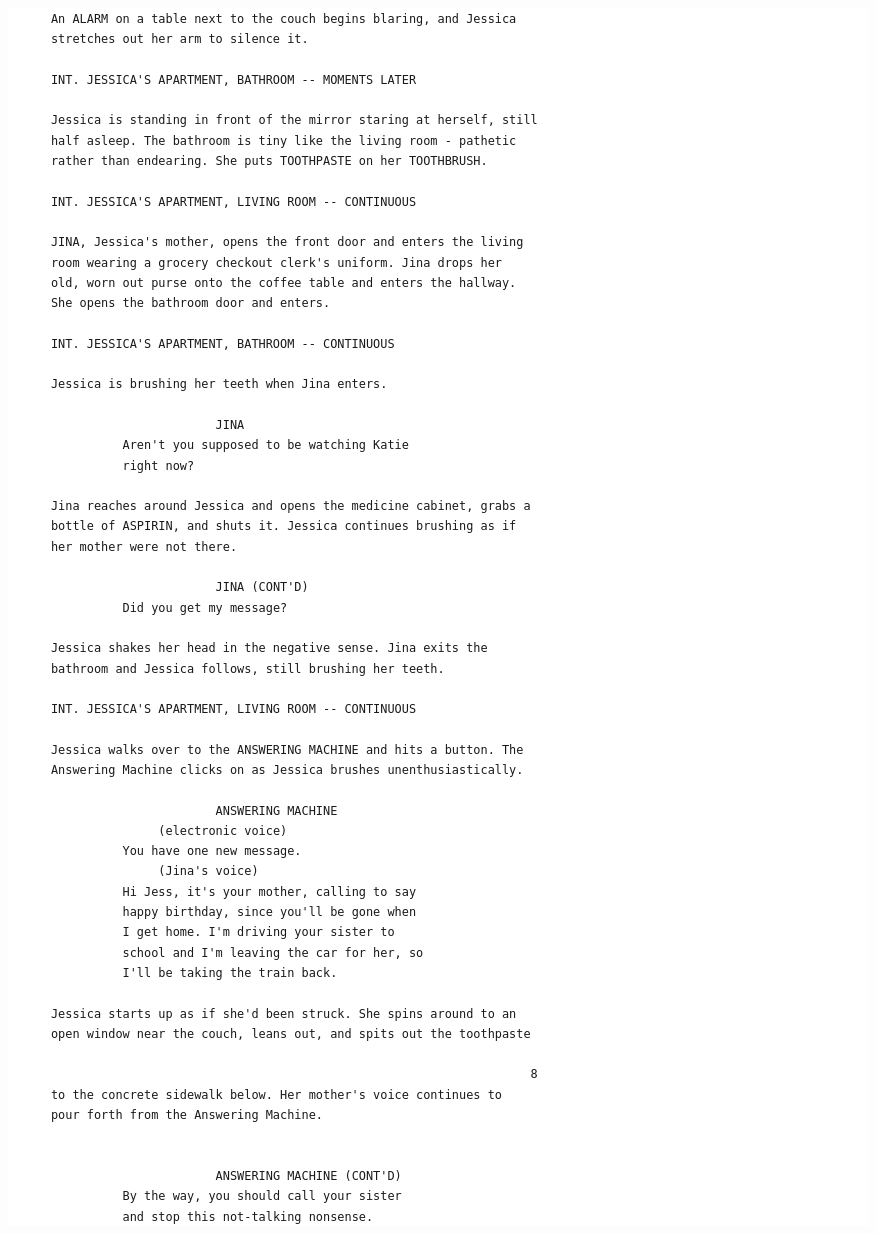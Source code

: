           An ALARM on a table next to the couch begins blaring, and Jessica
          stretches out her arm to silence it.
          
          INT. JESSICA'S APARTMENT, BATHROOM -- MOMENTS LATER
          
          Jessica is standing in front of the mirror staring at herself, still
          half asleep. The bathroom is tiny like the living room - pathetic
          rather than endearing. She puts TOOTHPASTE on her TOOTHBRUSH.
          
          INT. JESSICA'S APARTMENT, LIVING ROOM -- CONTINUOUS
          
          JINA, Jessica's mother, opens the front door and enters the living
          room wearing a grocery checkout clerk's uniform. Jina drops her
          old, worn out purse onto the coffee table and enters the hallway.
          She opens the bathroom door and enters.
          
          INT. JESSICA'S APARTMENT, BATHROOM -- CONTINUOUS
          
          Jessica is brushing her teeth when Jina enters.
          
                                 JINA
                    Aren't you supposed to be watching Katie
                    right now?
          
          Jina reaches around Jessica and opens the medicine cabinet, grabs a
          bottle of ASPIRIN, and shuts it. Jessica continues brushing as if
          her mother were not there.
          
                                 JINA (CONT'D)
                    Did you get my message?
          
          Jessica shakes her head in the negative sense. Jina exits the
          bathroom and Jessica follows, still brushing her teeth.
          
          INT. JESSICA'S APARTMENT, LIVING ROOM -- CONTINUOUS
          
          Jessica walks over to the ANSWERING MACHINE and hits a button. The
          Answering Machine clicks on as Jessica brushes unenthusiastically.
          
                                 ANSWERING MACHINE
                         (electronic voice)
                    You have one new message.
                         (Jina's voice)
                    Hi Jess, it's your mother, calling to say
                    happy birthday, since you'll be gone when
                    I get home. I'm driving your sister to
                    school and I'm leaving the car for her, so
                    I'll be taking the train back.
          
          Jessica starts up as if she'd been struck. She spins around to an
          open window near the couch, leans out, and spits out the toothpaste
          
                                                                             8
          to the concrete sidewalk below. Her mother's voice continues to
          pour forth from the Answering Machine.
          
          
                                 ANSWERING MACHINE (CONT'D)
                    By the way, you should call your sister
                    and stop this not-talking nonsense.
          
